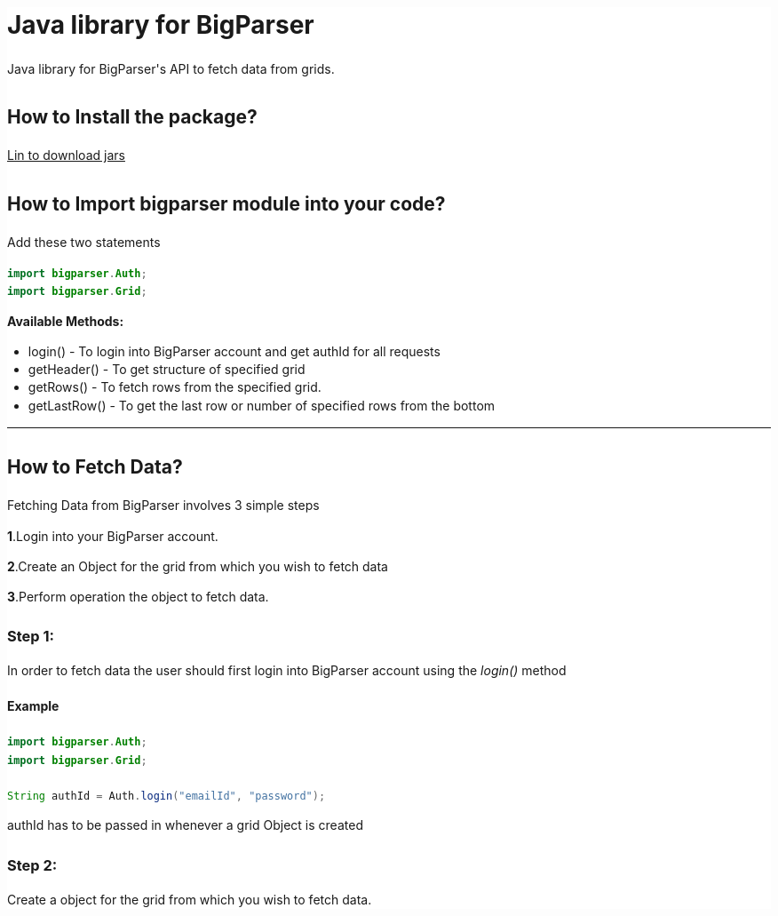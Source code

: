 # Java library for BigParser

Java library for BigParser's API to fetch data from grids.


## How to Install the package?
[Lin to download jars](https://github.com/ajayarjun-bka/java-jars)

 

## How to Import bigparser module into your code?

Add these two statements

```java
import bigparser.Auth;
import bigparser.Grid;
```

**Available Methods:**
* login() - To login into BigParser account and get authId for all requests
* getHeader() - To get structure of specified grid
* getRows() - To fetch rows from the specified grid.
* getLastRow() - To get the last row or number of specified rows from the bottom


---

## How to Fetch Data?

Fetching Data from BigParser involves 3 simple steps

**1**.Login into your BigParser account.

**2**.Create an Object for the grid from which you wish to fetch data

**3**.Perform operation  the object to fetch data.


### Step 1:
In order to fetch data the user should first login into BigParser account using the *login()* method

#### Example
```java
import bigparser.Auth;
import bigparser.Grid;

String authId = Auth.login("emailId", "password");
```
authId has to be passed in whenever a grid Object is created 
### Step 2:

Create a object for the grid from which you wish to fetch data.
